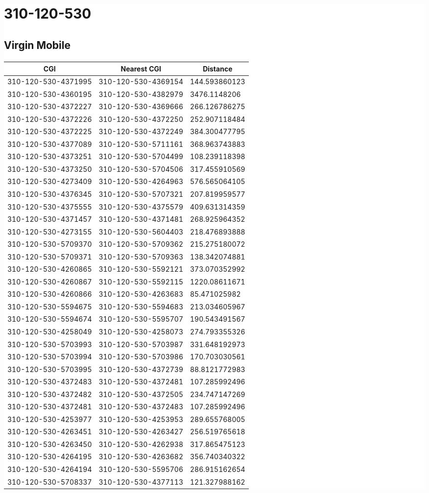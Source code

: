 # 310-120-530
## Virgin Mobile


| CGI | Nearest CGI | Distance |
|-----|-------------|----------|
| 310-120-530-4371995 | 310-120-530-4369154 | 144.593860123 |
| 310-120-530-4360195 | 310-120-530-4382979 | 3476.1148206 |
| 310-120-530-4372227 | 310-120-530-4369666 | 266.126786275 |
| 310-120-530-4372226 | 310-120-530-4372250 | 252.907118484 |
| 310-120-530-4372225 | 310-120-530-4372249 | 384.300477795 |
| 310-120-530-4377089 | 310-120-530-5711161 | 368.963743883 |
| 310-120-530-4373251 | 310-120-530-5704499 | 108.239118398 |
| 310-120-530-4373250 | 310-120-530-5704506 | 317.455910569 |
| 310-120-530-4273409 | 310-120-530-4264963 | 576.565064105 |
| 310-120-530-4376345 | 310-120-530-5707321 | 207.819959577 |
| 310-120-530-4375555 | 310-120-530-4375579 | 409.631314359 |
| 310-120-530-4371457 | 310-120-530-4371481 | 268.925964352 |
| 310-120-530-4273155 | 310-120-530-5604403 | 218.476893888 |
| 310-120-530-5709370 | 310-120-530-5709362 | 215.275180072 |
| 310-120-530-5709371 | 310-120-530-5709363 | 138.342074881 |
| 310-120-530-4260865 | 310-120-530-5592121 | 373.070352992 |
| 310-120-530-4260867 | 310-120-530-5592115 | 1220.08611671 |
| 310-120-530-4260866 | 310-120-530-4263683 | 85.471025982 |
| 310-120-530-5594675 | 310-120-530-5594683 | 213.034605967 |
| 310-120-530-5594674 | 310-120-530-5595707 | 190.543491567 |
| 310-120-530-4258049 | 310-120-530-4258073 | 274.793355326 |
| 310-120-530-5703993 | 310-120-530-5703987 | 331.648192973 |
| 310-120-530-5703994 | 310-120-530-5703986 | 170.703030561 |
| 310-120-530-5703995 | 310-120-530-4372739 | 88.8121772983 |
| 310-120-530-4372483 | 310-120-530-4372481 | 107.285992496 |
| 310-120-530-4372482 | 310-120-530-4372505 | 234.747147269 |
| 310-120-530-4372481 | 310-120-530-4372483 | 107.285992496 |
| 310-120-530-4253977 | 310-120-530-4253953 | 289.655768005 |
| 310-120-530-4263451 | 310-120-530-4263427 | 256.519765618 |
| 310-120-530-4263450 | 310-120-530-4262938 | 317.865475123 |
| 310-120-530-4264195 | 310-120-530-4263682 | 356.740340322 |
| 310-120-530-4264194 | 310-120-530-5595706 | 286.915162654 |
| 310-120-530-5708337 | 310-120-530-4377113 | 121.327988162 |